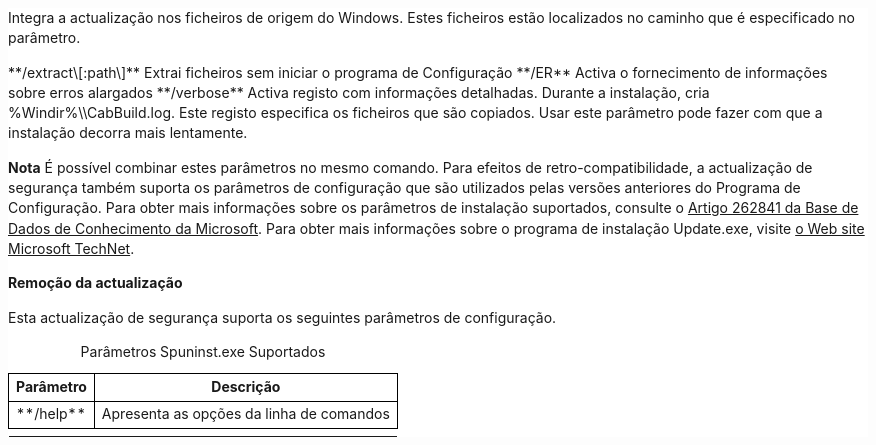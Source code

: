 Integra a actualização nos ficheiros de origem do Windows. Estes ficheiros estão localizados no caminho que é especificado no parâmetro.
</td>
</tr>
<tr>
<td style="border:1px solid black;">
**/extract\[:path\]**
</td>
<td style="border:1px solid black;">
Extrai ficheiros sem iniciar o programa de Configuração
</td>
</tr>
<tr class="alternateRow">
<td style="border:1px solid black;">
**/ER**
</td>
<td style="border:1px solid black;">
Activa o fornecimento de informações sobre erros alargados
</td>
</tr>
<tr>
<td style="border:1px solid black;">
**/verbose**
</td>
<td style="border:1px solid black;">
Activa registo com informações detalhadas. Durante a instalação, cria %Windir%\\CabBuild.log. Este registo especifica os ficheiros que são copiados. Usar este parâmetro pode fazer com que a instalação decorra mais lentamente.
</td>
</tr>
</table>
 
**Nota** É possível combinar estes parâmetros no mesmo comando. Para efeitos de retro-compatibilidade, a actualização de segurança também suporta os parâmetros de configuração que são utilizados pelas versões anteriores do Programa de Configuração. Para obter mais informações sobre os parâmetros de instalação suportados, consulte o [Artigo 262841 da Base de Dados de Conhecimento da Microsoft](http://support.microsoft.com/kb/262841/pt). Para obter mais informações sobre o programa de instalação Update.exe, visite [o Web site Microsoft TechNet](http://go.microsoft.com/fwlink/?linkid=38951).

**Remoção da actualização**

Esta actualização de segurança suporta os seguintes parâmetros de configuração.

<table class="dataTable">
<caption>
Parâmetros Spuninst.exe Suportados
</caption>
<tr class="thead">
<th style="border:1px solid black;" >
Parâmetro
</th>
<th style="border:1px solid black;" >
Descrição
</th>
</tr>
<tr>
<td style="border:1px solid black;">
**/help**
</td>
<td style="border:1px solid black;">
Apresenta as opções da linha de comandos
</td>
</tr>
<tr>
<th colspan="2">